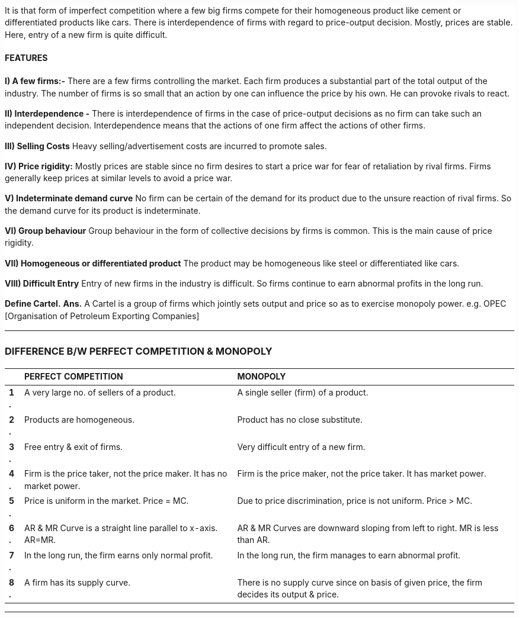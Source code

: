It is that form of imperfect competition where a few big firms compete for their homogeneous product like cement or differentiated products like cars. There is interdependence of firms with regard to price-output decision. Mostly, prices are stable. Here, entry of a new firm is quite difficult.

#### FEATURES

**I) A few firms:-**
There are a few firms controlling the market. Each firm produces a substantial part of the total output of the industry. The number of firms is so small that an action by one can influence the price by his own. He can provoke rivals to react.

**II) Interdependence -**
There is interdependence of firms in the case of price-output decisions as no firm can take such an independent decision. Interdependence means that the actions of one firm affect the actions of other firms.

**III) Selling Costs**
Heavy selling/advertisement costs are incurred to promote sales.

**IV) Price rigidity:**
Mostly prices are stable since no firm desires to start a price war for fear of retaliation by rival firms. Firms generally keep prices at similar levels to avoid a price war.

**V) Indeterminate demand curve**
No firm can be certain of the demand for its product due to the unsure reaction of rival firms. So the demand curve for its product is indeterminate.

**VI) Group behaviour**
Group behaviour in the form of collective decisions by firms is common. This is the main cause of price rigidity.

**VII) Homogeneous or differentiated product**
The product may be homogeneous like steel or differentiated like cars.

**VIII) Difficult Entry**
Entry of new firms in the industry is difficult. So firms continue to earn abnormal profits in the long run.

**Define Cartel.**
**Ans.** A Cartel is a group of firms which jointly sets output and price so as to exercise monopoly power. e.g. OPEC [Organisation of Petroleum Exporting Companies]

---

### DIFFERENCE B/W PERFECT COMPETITION & MONOPOLY

|        | PERFECT COMPETITION                                                   | MONOPOLY                                                                                     |
| :----- | :-------------------------------------------------------------------- | :------------------------------------------------------------------------------------------- |
| **1.** | A very large no. of sellers of a product.                             | A single seller (firm) of a product.                                                         |
| **2.** | Products are homogeneous.                                             | Product has no close substitute.                                                             |
| **3.** | Free entry & exit of firms.                                           | Very difficult entry of a new firm.                                                          |
| **4.** | Firm is the price taker, not the price maker. It has no market power. | Firm is the price maker, not the price taker. It has market power.                           |
| **5.** | Price is uniform in the market. Price = MC.                           | Due to price discrimination, price is not uniform. Price > MC.                               |
| **6.** | AR & MR Curve is a straight line parallel to x-axis. AR=MR.           | AR & MR Curves are downward sloping from left to right. MR is less than AR.                  |
| **7.** | In the long run, the firm earns only normal profit.                   | In the long run, the firm manages to earn abnormal profit.                                   |
| **8.** | A firm has its supply curve.                                          | There is no supply curve since on basis of given price, the firm decides its output & price. |

---